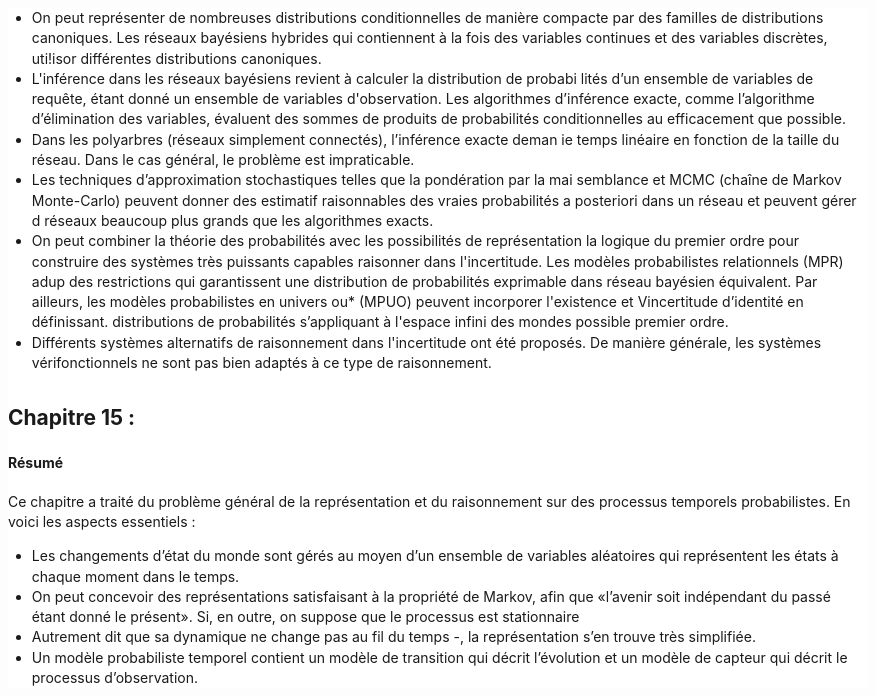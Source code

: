  -  On peut représenter de nombreuses distributions conditionnelles de manière compacte par des familles de distributions canoniques. Les réseaux bayésiens hybrides qui contiennent à la fois des variables continues et des variables discrètes, uti!isor différentes distributions canoniques. 
 -  L'inférence dans les réseaux bayésiens revient à calculer la distribution de probabi lités d’un ensemble de variables de requête, étant donné un ensemble de variables d'observation. Les algorithmes d’inférence exacte, comme l’algorithme d’élimination des variables, évaluent des sommes de produits de probabilités conditionnelles au efficacement que possible. 
 -  Dans les polyarbres (réseaux simplement connectés), l’inférence exacte deman ie temps linéaire en fonction de la taille du réseau. Dans le cas général, le problème est impraticable. 
 -  Les techniques d’approximation stochastiques telles que la pondération par la mai semblance et MCMC (chaîne de Markov Monte-Carlo) peuvent donner des estimatif raisonnables des vraies probabilités a posteriori dans un réseau et peuvent gérer d réseaux beaucoup plus grands que les algorithmes exacts. 
 -  On peut combiner la théorie des probabilités avec les possibilités de représentation la logique du premier ordre pour construire des systèmes très puissants capables raisonner dans l'incertitude. Les modèles probabilistes relationnels (MPR) adup des restrictions qui garantissent une distribution de probabilités exprimable dans réseau bayésien équivalent. Par ailleurs, les modèles probabilistes en univers ou* (MPUO) peuvent incorporer l'existence et Vincertitude d’identité en définissant. distributions de probabilités s’appliquant à l'espace infini des mondes possible premier ordre.
 -  Différents systèmes alternatifs de raisonnement dans l'incertitude ont été proposés. De manière générale, les systèmes vérifonctionnels ne sont pas bien adaptés à ce type de raisonnement. 

 ## Chapitre 15 :
 
 #### Résumé
 
 Ce chapitre a traité du problème général de la représentation et du raisonnement sur des processus temporels probabilistes. En voici les aspects essentiels : 
 -   Les changements d’état du monde sont gérés au moyen d’un ensemble de variables aléatoires qui représentent les états à chaque moment dans le temps. 
 -   On peut concevoir des représentations satisfaisant à la propriété de Markov, afin que «l’avenir soit indépendant du passé étant donné le présent». Si, en outre, on suppose que le processus est stationnaire 
 -   Autrement dit que sa dynamique ne change pas au fil du temps -, la représentation s’en trouve très simplifiée. 
 -   Un modèle probabiliste temporel contient un modèle de transition qui décrit l’évolution et un modèle de capteur qui décrit le processus d’observation. 
